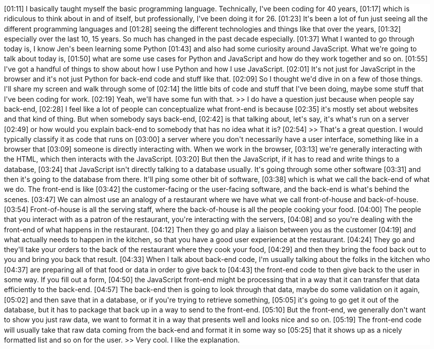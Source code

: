 [01:11] I basically taught myself the basic programming language. Technically, I've been coding for 40 years,
[01:17] which is ridiculous to think about in and of itself, but professionally, I've been doing it for 26.
[01:23] It's been a lot of fun just seeing all the different programming languages and
[01:28] seeing the different technologies and things like that over the years,
[01:32] especially over the last 10, 15 years. So much has changed in the past decade especially.
[01:37] What I wanted to go through today is, I know Jen's been learning some Python
[01:43] and also had some curiosity around JavaScript. What we're going to talk about today is,
[01:50] what are some use cases for Python and JavaScript and how do they work together and so on.
[01:55] I've got a handful of things to show about how I use Python and how I use JavaScript.
[02:01] It's not just for JavaScript in the browser and it's not just Python for back-end code and stuff like that.
[02:09] So I thought we'd dive in on a few of those things. I'll share my screen and walk through some of
[02:14] the little bits of code and stuff that I've been doing, maybe some stuff that I've been coding for work.
[02:19] Yeah, we'll have some fun with that. >> I do have a question just because when people say back-end,
[02:28] I feel like a lot of people can conceptualize what front-end is because
[02:35] it's mostly set about websites and that kind of thing. But when somebody says back-end,
[02:42] is that talking about, let's say, it's what's run on a server
[02:49] or how would you explain back-end to somebody that has no idea what it is?
[02:54] >> That's a great question. I would typically classify it as code that runs on
[03:00] a server where you don't necessarily have a user interface, something like in a browser that
[03:09] someone is directly interacting with. When we work in the browser,
[03:13] we're generally interacting with the HTML, which then interacts with the JavaScript.
[03:20] But then the JavaScript, if it has to read and write things to a database,
[03:24] that JavaScript isn't directly talking to a database usually. It's going through some other software
[03:31] and then it's going to the database from there. It'll ping some other bit of software,
[03:38] which is what we call the back-end of what we do. The front-end is like
[03:42] the customer-facing or the user-facing software, and the back-end is what's behind the scenes.
[03:47] We can almost use an analogy of a restaurant where we have what we call front-of-house and back-of-house.
[03:54] Front-of-house is all the serving staff, where the back-of-house is all the people cooking your food.
[04:00] The people that you interact with as a patron of the restaurant, you're interacting with the servers,
[04:08] and so you're dealing with the front-end of what happens in the restaurant.
[04:12] Then they go and play a liaison between you as the customer
[04:19] and what actually needs to happen in the kitchen, so that you have a good user experience at the restaurant.
[04:24] They go and they'll take your orders to the back of the restaurant where they cook your food,
[04:29] and then they bring the food back out to you and bring you back that result.
[04:33] When I talk about back-end code, I'm usually talking about the folks in the kitchen who
[04:37] are preparing all of that food or data in order to give back to
[04:43] the front-end code to then give back to the user in some way. If you fill out a form,
[04:50] the JavaScript front-end might be processing that in a way that it can transfer that data efficiently to the back-end.
[04:57] The back-end then is going to look through that data, maybe do some validation on it again,
[05:02] and then save that in a database, or if you're trying to retrieve something,
[05:05] it's going to go get it out of the database, but it has to package that back up in a way to send to the front-end.
[05:10] But the front-end, we generally don't want to show you just raw data, we want to format it in a way that presents well and looks nice and so on.
[05:19] The front-end code will usually take that raw data coming from the back-end and format it in some way so
[05:25] that it shows up as a nicely formatted list and so on for the user. >> Very cool. I like the explanation.